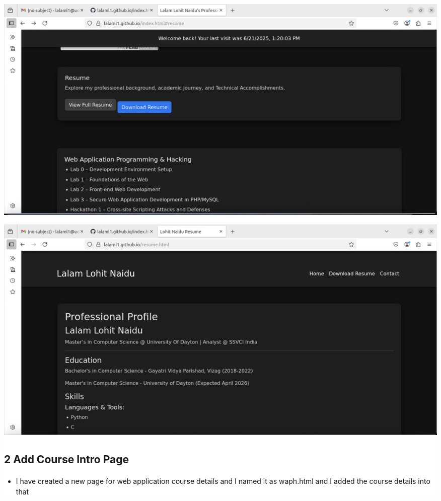 ![](s2.png)

![](s3.png)

## 2 Add Course Intro Page 

- I have created a new page for web application course details and I named it as waph.html and I added the course details into that
